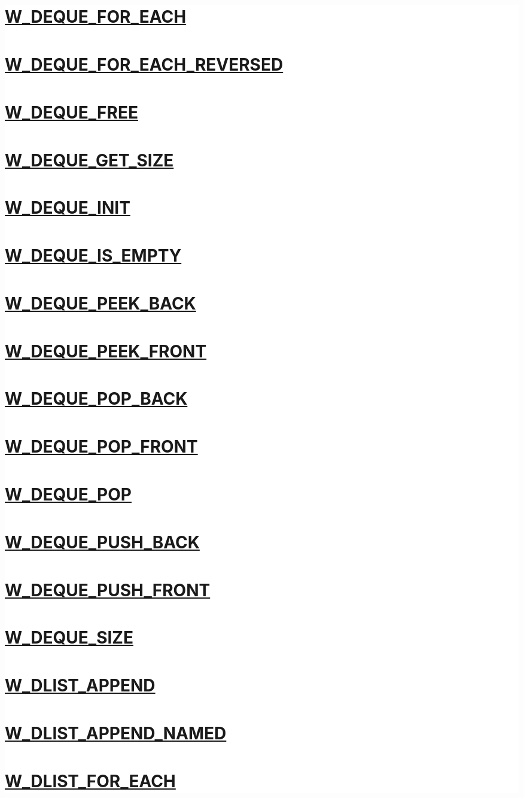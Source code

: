 # [W_DEQUE_FOR_EACH](https://github.com/plainC/wondermacros/blob/master/docs/deque.md)
# [W_DEQUE_FOR_EACH_REVERSED](https://github.com/plainC/wondermacros/blob/master/docs/deque.md)
# [W_DEQUE_FREE](https://github.com/plainC/wondermacros/blob/master/docs/deque.md)
# [W_DEQUE_GET_SIZE](https://github.com/plainC/wondermacros/blob/master/docs/deque.md)
# [W_DEQUE_INIT](https://github.com/plainC/wondermacros/blob/master/docs/deque.md)
# [W_DEQUE_IS_EMPTY](https://github.com/plainC/wondermacros/blob/master/docs/deque.md)
# [W_DEQUE_PEEK_BACK](https://github.com/plainC/wondermacros/blob/master/docs/deque.md)
# [W_DEQUE_PEEK_FRONT](https://github.com/plainC/wondermacros/blob/master/docs/deque.md)
# [W_DEQUE_POP_BACK](https://github.com/plainC/wondermacros/blob/master/docs/deque.md)
# [W_DEQUE_POP_FRONT](https://github.com/plainC/wondermacros/blob/master/docs/deque.md)
# [W_DEQUE_POP](https://github.com/plainC/wondermacros/blob/master/docs/deque.md)
# [W_DEQUE_PUSH_BACK](https://github.com/plainC/wondermacros/blob/master/docs/deque.md)
# [W_DEQUE_PUSH_FRONT](https://github.com/plainC/wondermacros/blob/master/docs/deque.md)
# [W_DEQUE_SIZE](https://github.com/plainC/wondermacros/blob/master/docs/deque.md)
# [W_DLIST_APPEND](https://github.com/plainC/wondermacros/blob/master/docs/dlist.md)
# [W_DLIST_APPEND_NAMED](https://github.com/plainC/wondermacros/blob/master/docs/dlist.md)
# [W_DLIST_FOR_EACH](https://github.com/plainC/wondermacros/blob/master/docs/dlist.md)